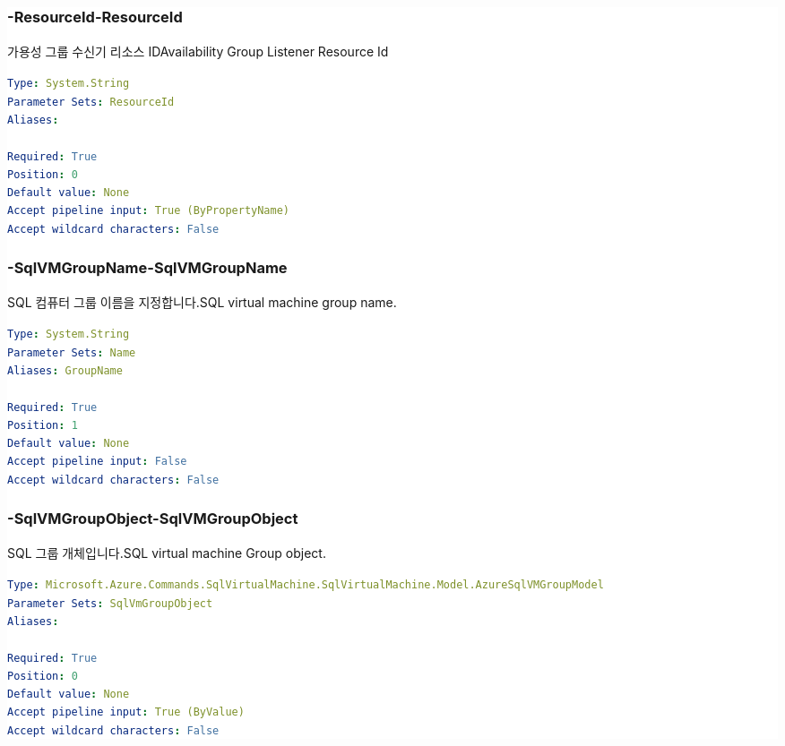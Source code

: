 ### <span data-ttu-id="911ac-129">-ResourceId</span><span class="sxs-lookup"><span data-stu-id="911ac-129">-ResourceId</span></span>
<span data-ttu-id="911ac-130">가용성 그룹 수신기 리소스 ID</span><span class="sxs-lookup"><span data-stu-id="911ac-130">Availability Group Listener Resource Id</span></span>

```yaml
Type: System.String
Parameter Sets: ResourceId
Aliases:

Required: True
Position: 0
Default value: None
Accept pipeline input: True (ByPropertyName)
Accept wildcard characters: False
```

### <span data-ttu-id="911ac-131">-SqlVMGroupName</span><span class="sxs-lookup"><span data-stu-id="911ac-131">-SqlVMGroupName</span></span>
<span data-ttu-id="911ac-132">SQL 컴퓨터 그룹 이름을 지정합니다.</span><span class="sxs-lookup"><span data-stu-id="911ac-132">SQL virtual machine group name.</span></span>

```yaml
Type: System.String
Parameter Sets: Name
Aliases: GroupName

Required: True
Position: 1
Default value: None
Accept pipeline input: False
Accept wildcard characters: False
```

### <span data-ttu-id="911ac-133">-SqlVMGroupObject</span><span class="sxs-lookup"><span data-stu-id="911ac-133">-SqlVMGroupObject</span></span>
<span data-ttu-id="911ac-134">SQL 그룹 개체입니다.</span><span class="sxs-lookup"><span data-stu-id="911ac-134">SQL virtual machine Group object.</span></span>

```yaml
Type: Microsoft.Azure.Commands.SqlVirtualMachine.SqlVirtualMachine.Model.AzureSqlVMGroupModel
Parameter Sets: SqlVmGroupObject
Aliases:

Required: True
Position: 0
Default value: None
Accept pipeline input: True (ByValue)
Accept wildcard characters: False
```
